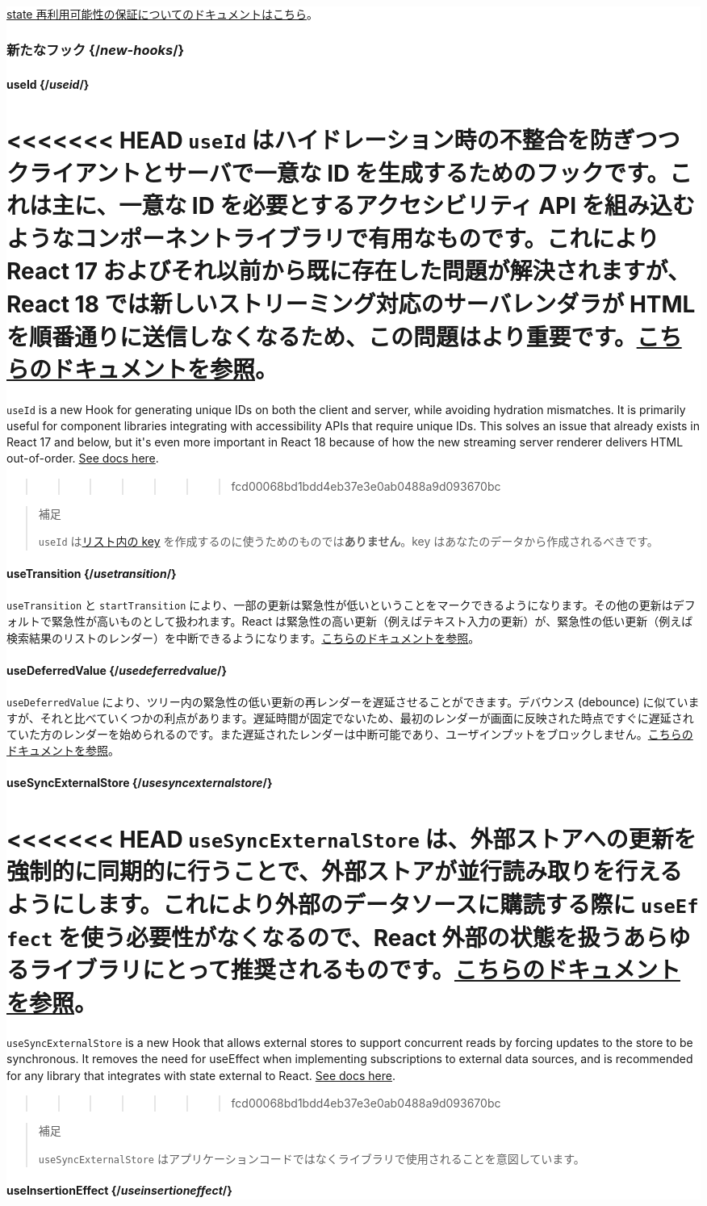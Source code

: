 [state 再利用可能性の保証についてのドキュメントはこちら](/reference/react/StrictMode#fixing-bugs-found-by-re-running-effects-in-development)。

### 新たなフック {/*new-hooks*/}

#### useId {/*useid*/}

<<<<<<< HEAD
`useId` はハイドレーション時の不整合を防ぎつつクライアントとサーバで一意な ID を生成するためのフックです。これは主に、一意な ID を必要とするアクセシビリティ API を組み込むようなコンポーネントライブラリで有用なものです。これにより React 17 およびそれ以前から既に存在した問題が解決されますが、React 18 では新しいストリーミング対応のサーバレンダラが HTML を順番通りに送信しなくなるため、この問題はより重要です。[こちらのドキュメントを参照](/docs/hooks-reference.html#useid)。
=======
`useId` is a new Hook for generating unique IDs on both the client and server, while avoiding hydration mismatches. It is primarily useful for component libraries integrating with accessibility APIs that require unique IDs. This solves an issue that already exists in React 17 and below, but it's even more important in React 18 because of how the new streaming server renderer delivers HTML out-of-order. [See docs here](/reference/react/useId).
>>>>>>> fcd00068bd1bdd4eb37e3e0ab0488a9d093670bc

> 補足
>
> `useId` は[リスト内の key](/learn/rendering-lists#where-to-get-your-key) を作成するのに使うためのものでは**ありません**。key はあなたのデータから作成されるべきです。

#### useTransition {/*usetransition*/}

`useTransition` と `startTransition` により、一部の更新は緊急性が低いということをマークできるようになります。その他の更新はデフォルトで緊急性が高いものとして扱われます。React は緊急性の高い更新（例えばテキスト入力の更新）が、緊急性の低い更新（例えば検索結果のリストのレンダー）を中断できるようになります。[こちらのドキュメントを参照](/reference/react/useTransition)。

#### useDeferredValue {/*usedeferredvalue*/}

`useDeferredValue` により、ツリー内の緊急性の低い更新の再レンダーを遅延させることができます。デバウンス (debounce) に似ていますが、それと比べていくつかの利点があります。遅延時間が固定でないため、最初のレンダーが画面に反映された時点ですぐに遅延されていた方のレンダーを始められるのです。また遅延されたレンダーは中断可能であり、ユーザインプットをブロックしません。[こちらのドキュメントを参照](/reference/react/useDeferredValue)。

#### useSyncExternalStore {/*usesyncexternalstore*/}

<<<<<<< HEAD
`useSyncExternalStore` は、外部ストアへの更新を強制的に同期的に行うことで、外部ストアが並行読み取りを行えるようにします。これにより外部のデータソースに購読する際に `useEffect` を使う必要性がなくなるので、React 外部の状態を扱うあらゆるライブラリにとって推奨されるものです。[こちらのドキュメントを参照](/reference/react/useSyncExternalStore)。
=======
`useSyncExternalStore` is a new Hook that allows external stores to support concurrent reads by forcing updates to the store to be synchronous. It removes the need for useEffect when implementing subscriptions to external data sources, and is recommended for any library that integrates with state external to React. [See docs here](/reference/react/useSyncExternalStore).
>>>>>>> fcd00068bd1bdd4eb37e3e0ab0488a9d093670bc

> 補足
>
> `useSyncExternalStore` はアプリケーションコードではなくライブラリで使用されることを意図しています。

#### useInsertionEffect {/*useinsertioneffect*/}
